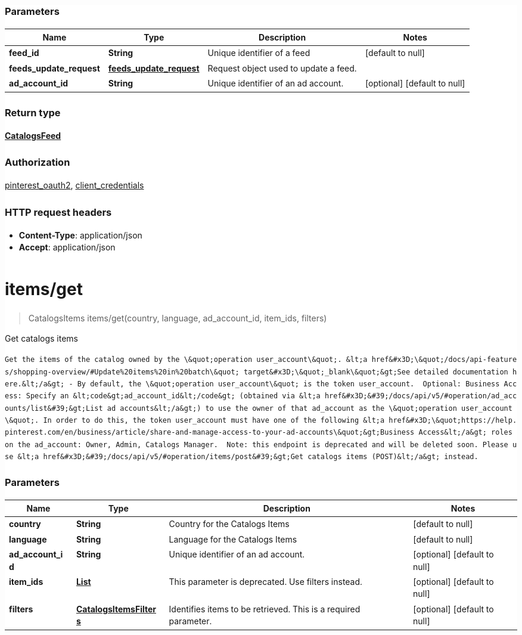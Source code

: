 ### Parameters

|Name | Type | Description  | Notes |
|------------- | ------------- | ------------- | -------------|
| **feed\_id** | **String**| Unique identifier of a feed | [default to null] |
| **feeds\_update\_request** | [**feeds_update_request**](../Models/feeds_update_request.md)| Request object used to update a feed. | |
| **ad\_account\_id** | **String**| Unique identifier of an ad account. | [optional] [default to null] |

### Return type

[**CatalogsFeed**](../Models/CatalogsFeed.md)

### Authorization

[pinterest_oauth2](../README.md#pinterest_oauth2), [client_credentials](../README.md#client_credentials)

### HTTP request headers

- **Content-Type**: application/json
- **Accept**: application/json

<a name="items/get"></a>
# **items/get**
> CatalogsItems items/get(country, language, ad\_account\_id, item\_ids, filters)

Get catalogs items

    Get the items of the catalog owned by the \&quot;operation user_account\&quot;. &lt;a href&#x3D;\&quot;/docs/api-features/shopping-overview/#Update%20items%20in%20batch\&quot; target&#x3D;\&quot;_blank\&quot;&gt;See detailed documentation here.&lt;/a&gt; - By default, the \&quot;operation user_account\&quot; is the token user_account.  Optional: Business Access: Specify an &lt;code&gt;ad_account_id&lt;/code&gt; (obtained via &lt;a href&#x3D;&#39;/docs/api/v5/#operation/ad_accounts/list&#39;&gt;List ad accounts&lt;/a&gt;) to use the owner of that ad_account as the \&quot;operation user_account\&quot;. In order to do this, the token user_account must have one of the following &lt;a href&#x3D;\&quot;https://help.pinterest.com/en/business/article/share-and-manage-access-to-your-ad-accounts\&quot;&gt;Business Access&lt;/a&gt; roles on the ad_account: Owner, Admin, Catalogs Manager.  Note: this endpoint is deprecated and will be deleted soon. Please use &lt;a href&#x3D;&#39;/docs/api/v5/#operation/items/post&#39;&gt;Get catalogs items (POST)&lt;/a&gt; instead.

### Parameters

|Name | Type | Description  | Notes |
|------------- | ------------- | ------------- | -------------|
| **country** | **String**| Country for the Catalogs Items | [default to null] |
| **language** | **String**| Language for the Catalogs Items | [default to null] |
| **ad\_account\_id** | **String**| Unique identifier of an ad account. | [optional] [default to null] |
| **item\_ids** | [**List**](../Models/String.md)| This parameter is deprecated. Use filters instead. | [optional] [default to null] |
| **filters** | [**CatalogsItemsFilters**](../Models/.md)| Identifies items to be retrieved. This is a required parameter. | [optional] [default to null] |
